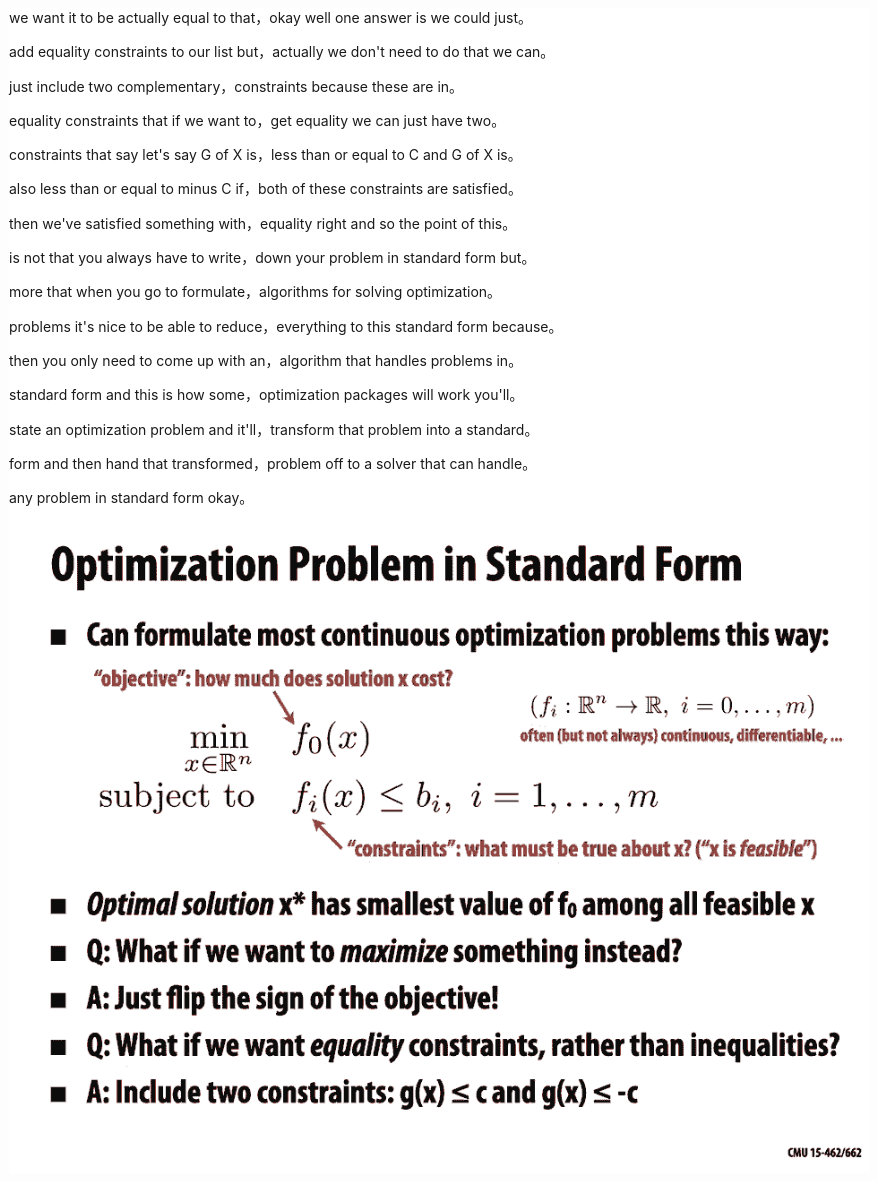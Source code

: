 we want it to be actually equal to that，okay well one answer is we could just。

add equality constraints to our list but，actually we don't need to do that we can。

just include two complementary，constraints because these are in。

equality constraints that if we want to，get equality we can just have two。

constraints that say let's say G of X is，less than or equal to C and G of X is。

also less than or equal to minus C if，both of these constraints are satisfied。

then we've satisfied something with，equality right and so the point of this。

is not that you always have to write，down your problem in standard form but。

more that when you go to formulate，algorithms for solving optimization。

problems it's nice to be able to reduce，everything to this standard form because。

then you only need to come up with an，algorithm that handles problems in。

standard form and this is how some，optimization packages will work you'll。

state an optimization problem and it'll，transform that problem into a standard。

form and then hand that transformed，problem off to a solver that can handle。

any problem in standard form okay。

![](img/15982d2048c8a59dfc5c7f413c8bc533_25.png)
